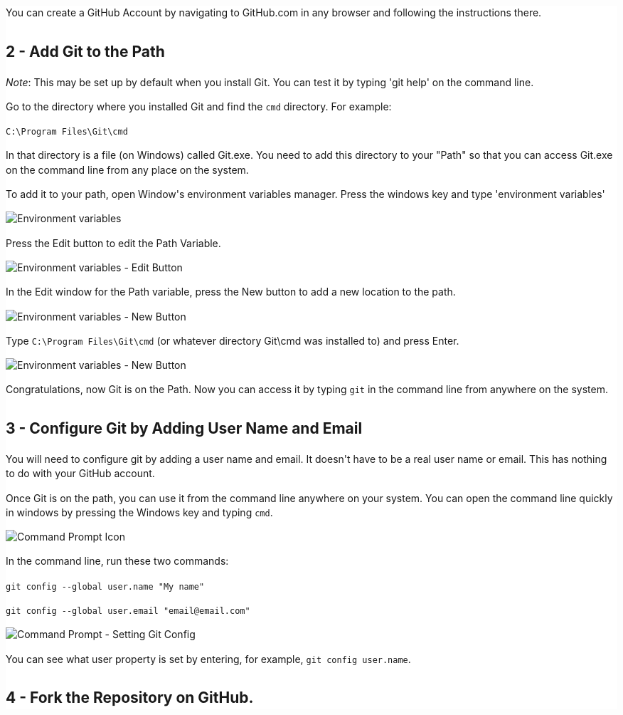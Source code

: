 You can create a GitHub Account by navigating to GitHub.com in any browser and following the instructions there.

## 2 - Add Git to the Path

_Note_: This may be set up by default when you install Git. You can test it by typing 'git help' on the command line. 

Go to the directory where you installed Git and find the `cmd` directory. For example: 

`C:\Program Files\Git\cmd`

In that directory is a file (on Windows) called Git.exe. You need to add this directory to your "Path" so that you can access Git.exe on the command line from any place on the system.

To add it to your path, open Window's environment variables manager. Press the windows key and type 'environment variables'

![Environment variables]({{site.baseurl}}/assets/images/pull-request-tutorial/2-windows-environment-variables.png "A picture of the environment variables interface on Windows 10 resulting from pressing the windows key and searching 'environment'")

Press the Edit button to edit the Path Variable.

![Environment variables - Edit Button]({{site.baseurl}}/assets/images/pull-request-tutorial/2-windows-env-var-2.png "A picture of the environment variables interface on Windows 10 where user can select which environment variable they wish to edit")

In the Edit window for the Path variable, press the New button to add a new location to the path.

![Environment variables - New Button]({{site.baseurl}}/assets/images/pull-request-tutorial/2-windows-edit-environment-variable.png "A picture of the Edit Path environment variable interface on Windows 10 where user can edit directories on the path")

Type `C:\Program Files\Git\cmd` (or whatever directory Git\cmd was installed to) and press Enter.

![Environment variables - New Button]({{site.baseurl}}/assets/images/pull-request-tutorial/2-last-git-added-to-path.png "A picture of the Edit Path environment variable interface on Windows 10 where user can edit directories on the path, with the Git/cmd path entered")

Congratulations, now Git is on the Path. Now you can access it by typing `git` in the command line from anywhere on the system.

## 3 - Configure Git by Adding User Name and Email

You will need to configure git by adding a user name and email. It doesn't have to be a real user name or email. This has nothing to do with your GitHub account. 

Once Git is on the path, you can use it from the command line anywhere on your system. You can open the command line quickly in windows by pressing the Windows key and typing `cmd`.

![Command Prompt Icon]({{site.baseurl}}/assets/images/pull-request-tutorial/3-command-prompt.png "A cropped screenshot of the Windows Command Prompt icon resulting from pressing the Windows key and typing 'cmd'")


In the command line, run these two commands:

`git config --global user.name "My name"`

`git config --global user.email "email@email.com"`

![Command Prompt - Setting Git Config]({{site.baseurl}}/assets/images/pull-request-tutorial/3-setting-git-config.png "A cropped screenshot of the Windows Command Prompt with the git config commands entered")

You can see what user property is set by entering, for example, `git config user.name`.

## 4 - Fork the Repository on GitHub.
